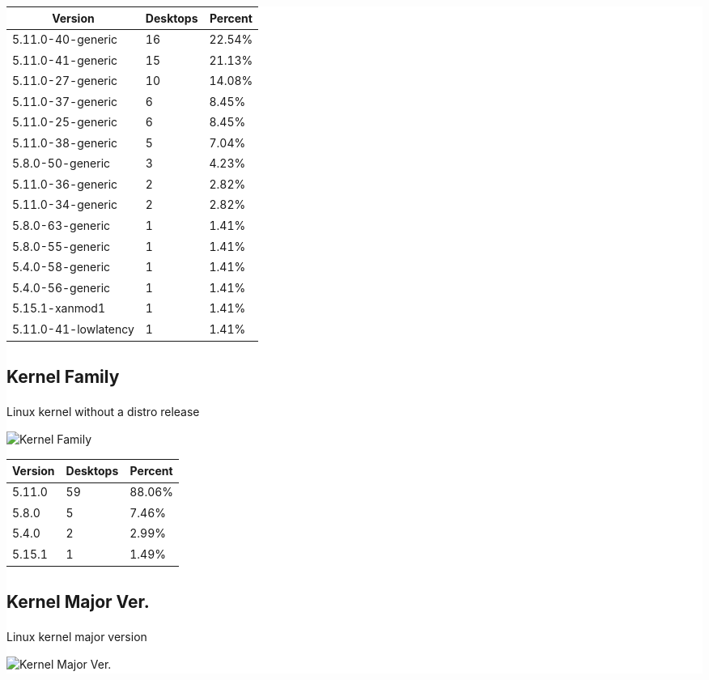 
| Version              | Desktops | Percent |
|----------------------|----------|---------|
| 5.11.0-40-generic    | 16       | 22.54%  |
| 5.11.0-41-generic    | 15       | 21.13%  |
| 5.11.0-27-generic    | 10       | 14.08%  |
| 5.11.0-37-generic    | 6        | 8.45%   |
| 5.11.0-25-generic    | 6        | 8.45%   |
| 5.11.0-38-generic    | 5        | 7.04%   |
| 5.8.0-50-generic     | 3        | 4.23%   |
| 5.11.0-36-generic    | 2        | 2.82%   |
| 5.11.0-34-generic    | 2        | 2.82%   |
| 5.8.0-63-generic     | 1        | 1.41%   |
| 5.8.0-55-generic     | 1        | 1.41%   |
| 5.4.0-58-generic     | 1        | 1.41%   |
| 5.4.0-56-generic     | 1        | 1.41%   |
| 5.15.1-xanmod1       | 1        | 1.41%   |
| 5.11.0-41-lowlatency | 1        | 1.41%   |

Kernel Family
-------------

Linux kernel without a distro release

![Kernel Family](./images/pie_chart/os_kernel_family.svg)


| Version | Desktops | Percent |
|---------|----------|---------|
| 5.11.0  | 59       | 88.06%  |
| 5.8.0   | 5        | 7.46%   |
| 5.4.0   | 2        | 2.99%   |
| 5.15.1  | 1        | 1.49%   |

Kernel Major Ver.
-----------------

Linux kernel major version

![Kernel Major Ver.](./images/pie_chart/os_kernel_major.svg)
